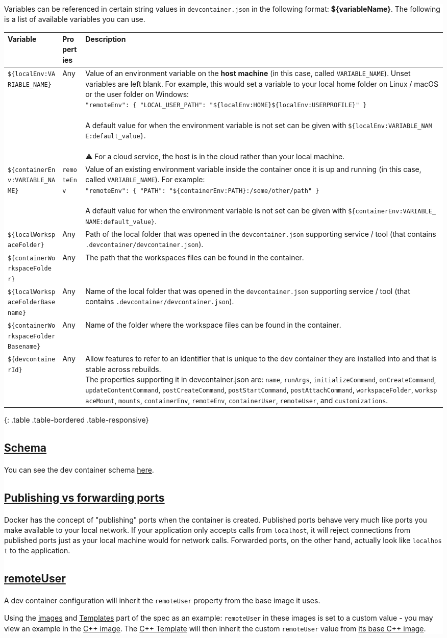 Variables can be referenced in certain string values in `devcontainer.json` in the following format: **${variableName}**. The following is a list of available variables you can use.

| Variable | Properties | Description |
|:------------------|:------------|:------------|
| `${localEnv:VARIABLE_NAME}` | Any | Value of an environment variable on the **host machine** (in this case, called `VARIABLE_NAME`). Unset variables are left blank. For example, this would set a variable to your local home folder on Linux / macOS or the user folder on Windows:<br/> `"remoteEnv": { "LOCAL_USER_PATH": "${localEnv:HOME}${localEnv:USERPROFILE}" }` <br /><br /> A default value for when the environment variable is not set can be given with `${localEnv:VARIABLE_NAME:default_value}`. <br /><br /> ⚠️ For a cloud service, the host is in the cloud rather than your local machine.|
| `${containerEnv:VARIABLE_NAME}` | `remoteEnv` | Value of an existing environment variable inside the container once it is up and running (in this case, called `VARIABLE_NAME`). For example:<br /> `"remoteEnv": { "PATH": "${containerEnv:PATH}:/some/other/path" }` <br /><br /> A default value for when the environment variable is not set can be given with `${containerEnv:VARIABLE_NAME:default_value}`. |
| `${localWorkspaceFolder}`  | Any | Path of the local folder that was opened in the `devcontainer.json` supporting service / tool (that contains `.devcontainer/devcontainer.json`). |
| `${containerWorkspaceFolder}` | Any | The path that the workspaces files can be found in the container. |
| `${localWorkspaceFolderBasename}` | Any | Name of the local folder that was opened in the `devcontainer.json` supporting service / tool (that contains `.devcontainer/devcontainer.json`). |
| `${containerWorkspaceFolderBasename}` | Any | Name of the folder where the workspace files can be found in the container. |
| `${devcontainerId}` | Any | Allow features to refer to an identifier that is unique to the dev container they are installed into and that is stable across rebuilds.<br> The properties supporting it in devcontainer.json are: `name`, `runArgs`, `initializeCommand`, `onCreateCommand`, `updateContentCommand`, `postCreateCommand`, `postStartCommand`, `postAttachCommand`, `workspaceFolder`, `workspaceMount`, `mounts`, `containerEnv`, `remoteEnv`, `containerUser`, `remoteUser`, and `customizations`. |
{: .table .table-bordered .table-responsive}

## <a href="#schema" name="schema" class="anchor"> Schema </a>

You can see the dev container schema [here](https://github.com/devcontainers/spec/blob/main/schemas/devContainer.base.schema.json).

## <a href="#publishing-vs-forwarding-ports" name="publishing-vs-forwarding-ports" class="anchor"> Publishing vs forwarding ports </a>

Docker has the concept of "publishing" ports when the container is created. Published ports behave very much like ports you make available to your local network. If your application only accepts calls from `localhost`, it will reject connections from published ports just as your local machine would for network calls. Forwarded ports, on the other hand, actually look like `localhost` to the application.

## <a href="#remoteUser" name="remoteUser" class="anchor"> remoteUser </a>

A dev container configuration will inherit the `remoteUser` property from the base image it uses.

Using the [images](https://github.com/devcontainers/images) and [Templates](https://github.com/devcontainers/templates) part of the spec as an example: `remoteUser` in these images is set to a custom value - you may view an example in the [C++ image](https://github.com/devcontainers/images/blob/main/src/cpp/.devcontainer/devcontainer.json#L26). The [C++ Template](https://github.com/devcontainers/templates/tree/main/src/cpp) will then inherit the custom `remoteUser` value from [its base C++ image](https://github.com/devcontainers/templates/blob/main/src/cpp/.devcontainer/Dockerfile#L1).
